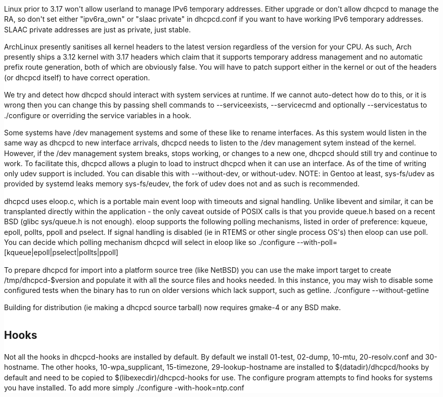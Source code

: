 Linux prior to 3.17 won't allow userland to manage IPv6 temporary addresses.
Either upgrade or don't allow dhcpcd to manage the RA,
so don't set either "ipv6ra_own" or "slaac private" in dhcpcd.conf if you
want to have working IPv6 temporary addresses.
SLAAC private addresses are just as private, just stable.

ArchLinux presently sanitises all kernel headers to the latest version
regardless of the version for your CPU. As such, Arch presently ships a
3.12 kernel with 3.17 headers which claim that it supports temporary address
management and no automatic prefix route generation, both of which are
obviously false. You will have to patch support either in the kernel or
out of the headers (or dhcpcd itself) to have correct operation.

We try and detect how dhcpcd should interact with system services at runtime.
If we cannot auto-detect how do to this, or it is wrong then
you can change this by passing shell commands to --serviceexists,
--servicecmd and optionally --servicestatus to ./configure or overriding
the service variables in a hook.

Some systems have /dev management systems and some of these like to rename
interfaces. As this system would listen in the same way as dhcpcd to new
interface arrivals, dhcpcd needs to listen to the /dev management sytem
instead of the kernel. However, if the /dev management system breaks, stops
working, or changes to a new one, dhcpcd should still try and continue to work.
To facilitate this, dhcpcd allows a plugin to load to instruct dhcpcd when it
can use an interface. As of the time of writing only udev support is included.
You can disable this with --without-dev, or without-udev.
NOTE: in Gentoo at least, sys-fs/udev as provided by systemd leaks memory
sys-fs/eudev, the fork of udev does not and as such is recommended.

dhcpcd uses eloop.c, which is a portable main event loop with timeouts and
signal handling. Unlike libevent and similar, it can be transplanted directly
within the application - the only caveat outside of POSIX calls is that
you provide queue.h based on a recent BSD (glibc sys/queue.h is not enough).
eloop supports the following polling mechanisms, listed in order of preference:
	kqueue, epoll, pollts, ppoll and pselect.
If signal handling is disabled (ie in RTEMS or other single process
OS's) then eloop can use poll.
You can decide which polling mechanism dhcpcd will select in eloop like so
./configure --with-poll=[kqueue|epoll|pselect|pollts|ppoll]

To prepare dhcpcd for import into a platform source tree (like NetBSD)
you can use the make import target to create /tmp/dhcpcd-$version and
populate it with all the source files and hooks needed.
In this instance, you may wish to disable some configured tests when
the binary has to run on older versions which lack support, such as getline.
./configure --without-getline

Building for distribution (ie making a dhcpcd source tarball) now requires
gmake-4 or any BSD make.


Hooks
-----
Not all the hooks in dhcpcd-hooks are installed by default.
By default we install 01-test, 02-dump, 10-mtu, 20-resolv.conf and 30-hostname.
The other hooks, 10-wpa_supplicant, 15-timezone, 29-lookup-hostname
are installed to $(datadir)/dhcpcd/hooks by default and need to be
copied to $(libexecdir)/dhcpcd-hooks for use.
The configure program attempts to find hooks for systems you have installed.
To add more simply
./configure -with-hook=ntp.conf
